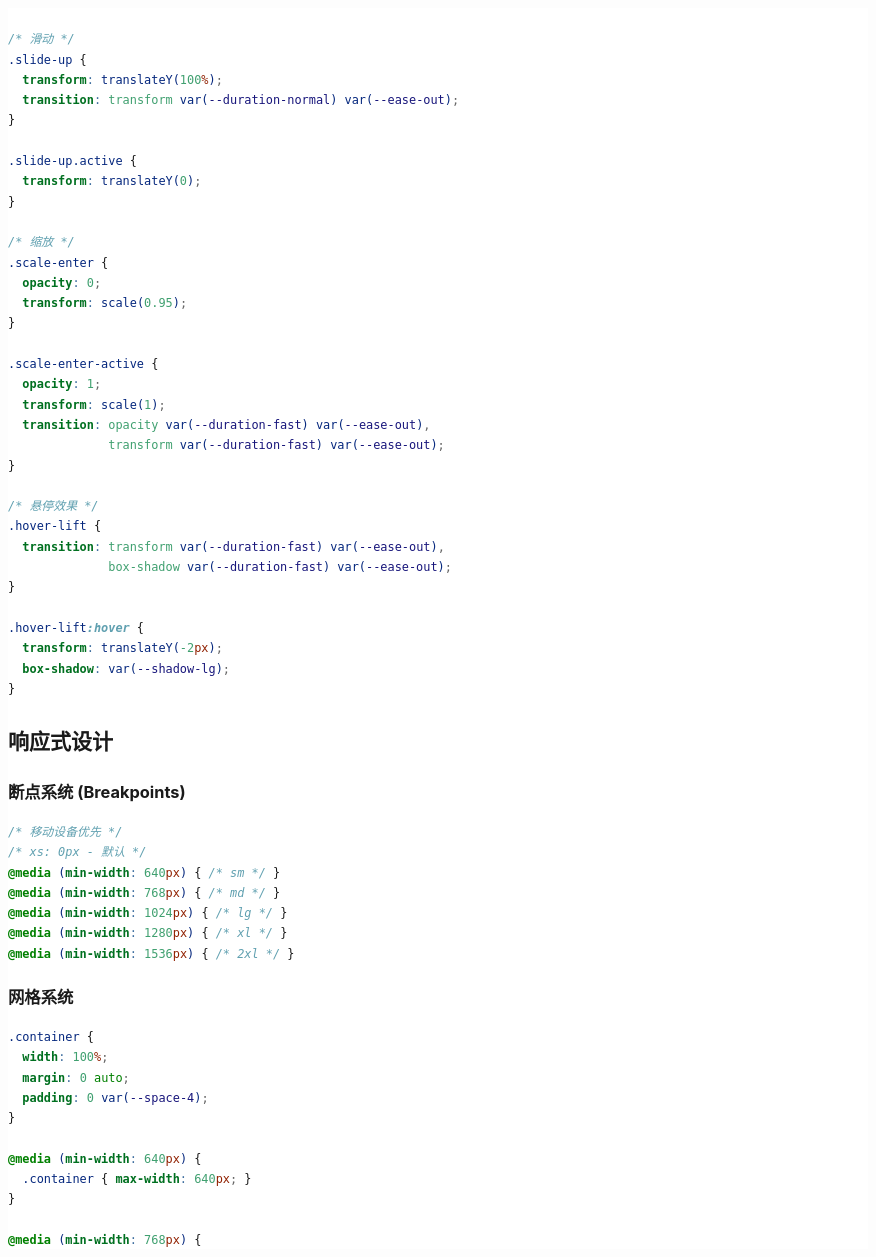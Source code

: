 ```css

/* 滑动 */
.slide-up {
  transform: translateY(100%);
  transition: transform var(--duration-normal) var(--ease-out);
}

.slide-up.active {
  transform: translateY(0);
}

/* 缩放 */
.scale-enter {
  opacity: 0;
  transform: scale(0.95);
}

.scale-enter-active {
  opacity: 1;
  transform: scale(1);
  transition: opacity var(--duration-fast) var(--ease-out),
              transform var(--duration-fast) var(--ease-out);
}

/* 悬停效果 */
.hover-lift {
  transition: transform var(--duration-fast) var(--ease-out),
              box-shadow var(--duration-fast) var(--ease-out);
}

.hover-lift:hover {
  transform: translateY(-2px);
  box-shadow: var(--shadow-lg);
}
```

## 响应式设计

### 断点系统 (Breakpoints)
```css
/* 移动设备优先 */
/* xs: 0px - 默认 */
@media (min-width: 640px) { /* sm */ }
@media (min-width: 768px) { /* md */ }
@media (min-width: 1024px) { /* lg */ }
@media (min-width: 1280px) { /* xl */ }
@media (min-width: 1536px) { /* 2xl */ }
```

### 网格系统
```css
.container {
  width: 100%;
  margin: 0 auto;
  padding: 0 var(--space-4);
}

@media (min-width: 640px) {
  .container { max-width: 640px; }
}

@media (min-width: 768px) {
```